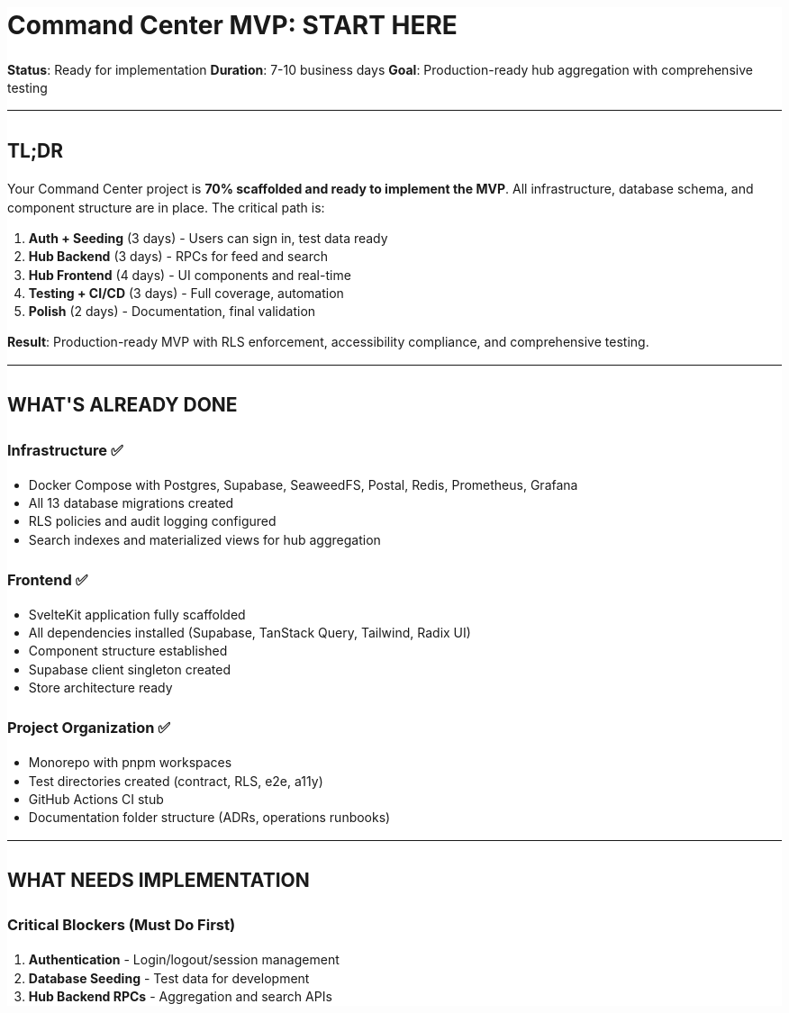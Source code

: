 # Command Center MVP: START HERE

**Status**: Ready for implementation
**Duration**: 7-10 business days
**Goal**: Production-ready hub aggregation with comprehensive testing

---

## TL;DR

Your Command Center project is **70% scaffolded and ready to implement the MVP**. All infrastructure, database schema, and component structure are in place. The critical path is:

1. **Auth + Seeding** (3 days) - Users can sign in, test data ready
2. **Hub Backend** (3 days) - RPCs for feed and search
3. **Hub Frontend** (4 days) - UI components and real-time
4. **Testing + CI/CD** (3 days) - Full coverage, automation
5. **Polish** (2 days) - Documentation, final validation

**Result**: Production-ready MVP with RLS enforcement, accessibility compliance, and comprehensive testing.

---

## WHAT'S ALREADY DONE

### Infrastructure ✅
- Docker Compose with Postgres, Supabase, SeaweedFS, Postal, Redis, Prometheus, Grafana
- All 13 database migrations created
- RLS policies and audit logging configured
- Search indexes and materialized views for hub aggregation

### Frontend ✅
- SvelteKit application fully scaffolded
- All dependencies installed (Supabase, TanStack Query, Tailwind, Radix UI)
- Component structure established
- Supabase client singleton created
- Store architecture ready

### Project Organization ✅
- Monorepo with pnpm workspaces
- Test directories created (contract, RLS, e2e, a11y)
- GitHub Actions CI stub
- Documentation folder structure (ADRs, operations runbooks)

---

## WHAT NEEDS IMPLEMENTATION

### Critical Blockers (Must Do First)
1. **Authentication** - Login/logout/session management
2. **Database Seeding** - Test data for development
3. **Hub Backend RPCs** - Aggregation and search APIs
